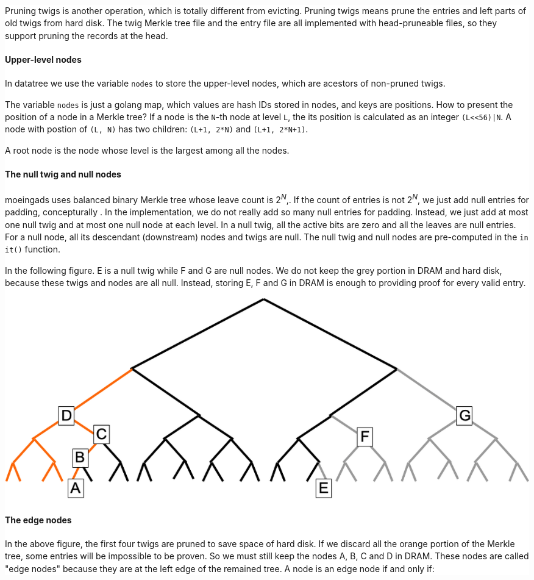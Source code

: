 Pruning twigs is another operation, which is totally different from evicting. Pruning twigs means prune the entries and left parts of old twigs from hard disk. The twig Merkle tree file and the entry file are all implemented with head-pruneable files, so they support pruning the records at the head.

#### Upper-level nodes

In datatree we use the variable `nodes` to store the upper-level nodes, which are acestors of non-pruned twigs.

The variable `nodes` is just a golang map, which values are hash IDs stored in nodes, and keys are positions. How to present the position of a node in a Merkle tree? If a node is the `N`-th node at level `L`, the its position is calculated as an integer `(L<<56)|N`. A node with postion of `(L, N)` has two children: `(L+1, 2*N)` and `(L+1, 2*N+1)`.

A root node is the node whose level is the largest among all the nodes.

#### The null twig and null nodes

moeingads uses balanced binary Merkle tree whose leave count is $2^N$,. If the count of entries is not $2^N$, we just add null entries for padding, concepturally . In the implementation, we do not really add so many null entries for padding. Instead, we just add at most one null twig and at most one null node at each level. In a null twig, all the active bits are zero and all the leaves are null entries. For a null node, all its descendant \(downstream\) nodes and twigs are null. The null twig and null nodes are pre-computed in the `init()` function.

In the following figure. E is a null twig while F and G are null nodes. We do not keep the grey portion in DRAM and hard disk, because these twigs and nodes are all null. Instead, storing E, F and G in DRAM is enough to providing proof for every valid entry.

![ADS\_7](../.gitbook/assets/ADS_7.png)

#### The edge nodes

In the above figure, the first four twigs are pruned to save space of hard disk. If we discard all the orange portion of the Merkle tree, some entries will be impossible to be proven. So we must still keep the nodes A, B, C and D in DRAM. These nodes are called "edge nodes" because they are at the left edge of the remained tree. A node is an edge node if and only if:
